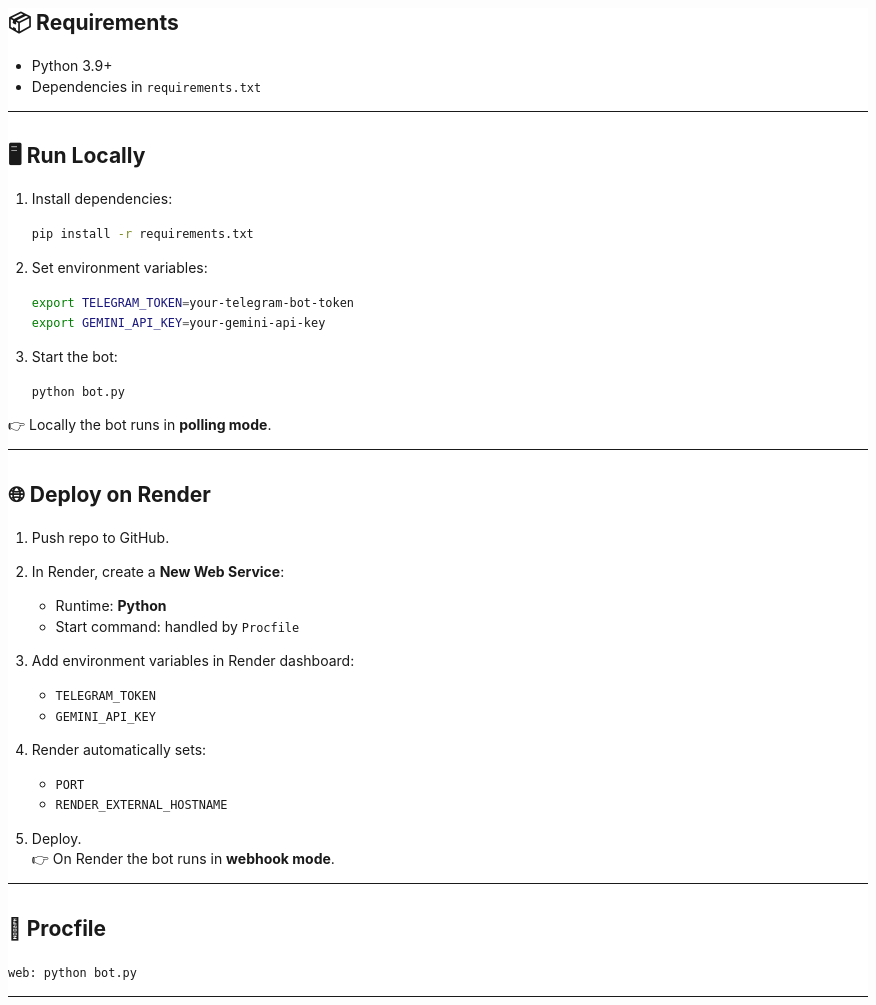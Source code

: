 
## 📦 Requirements

- Python 3.9+
- Dependencies in `requirements.txt`

---

## 🖥️ Run Locally

1. Install dependencies:
   ```bash
   pip install -r requirements.txt
   ```

2. Set environment variables:
   ```bash
   export TELEGRAM_TOKEN=your-telegram-bot-token
   export GEMINI_API_KEY=your-gemini-api-key
   ```

3. Start the bot:
   ```bash
   python bot.py
   ```

👉 Locally the bot runs in **polling mode**.

---

## 🌐 Deploy on Render

1. Push repo to GitHub.
2. In Render, create a **New Web Service**:
   - Runtime: **Python**
   - Start command: handled by `Procfile`
3. Add environment variables in Render dashboard:
   - `TELEGRAM_TOKEN`
   - `GEMINI_API_KEY`
4. Render automatically sets:
   - `PORT`
   - `RENDER_EXTERNAL_HOSTNAME`

5. Deploy.  
👉 On Render the bot runs in **webhook mode**.

---

## 📄 Procfile

```txt
web: python bot.py
```

---
